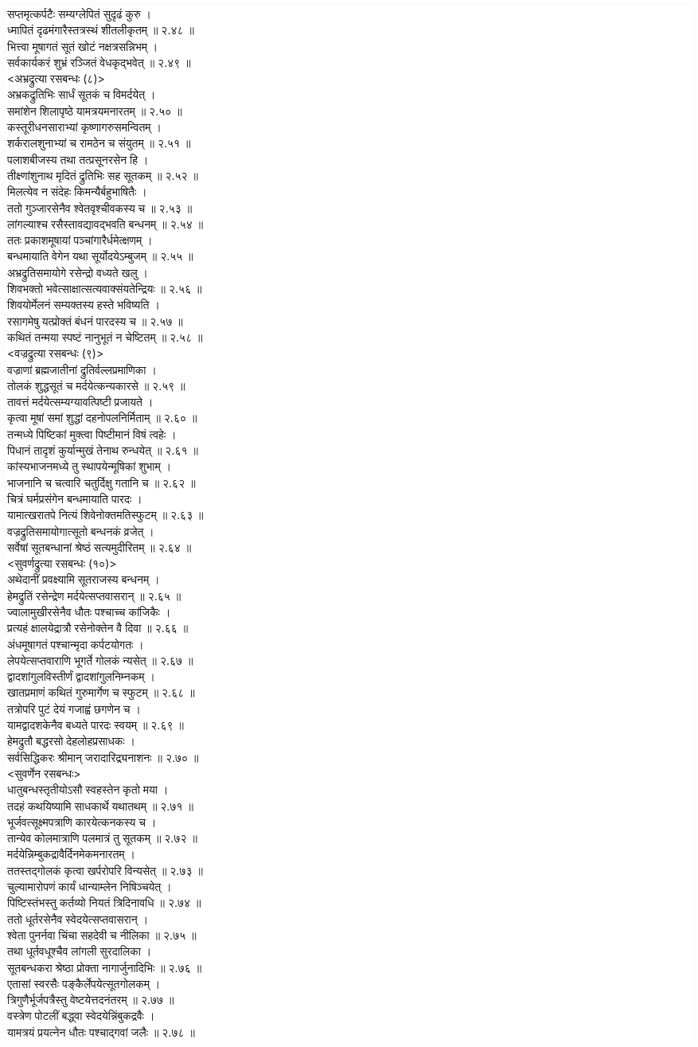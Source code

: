 सप्तमृत्कर्पटैः सम्यग्लेपितं सुदृढं कुरु ।  
ध्मापितं दृढमंगारैस्तत्रस्थं शीतलीकृतम् ॥ २.४८ ॥  
भित्त्वा मूषागतं सूतं खोटं नक्षत्रसन्निभम् ।  
सर्वकार्यकरं शुभ्रं रञ्जितं वेधकृद्भवेत् ॥ २.४९ ॥  
\<अभ्रद्रुत्या रसबन्धः (८)\>  
अभ्रकद्रुतिभिः सार्धं सूतकं च विमर्दयेत् ।  
समांशेन शिलापृष्ठे यामत्रयमनारतम् ॥ २.५० ॥  
कस्तूरीधनसाराभ्यां कृष्णागरुसमन्वितम् ।  
शर्करालशुनाभ्यां च रामठेन च संयुतम् ॥ २.५१ ॥  
पलाशबीजस्य तथा तत्प्रसूनरसेन हि ।  
तीक्ष्णांशुनाथ मृदितं द्रुतिभिः सह सूतकम् ॥ २.५२ ॥  
मिलत्येव न संदेहः किमन्यैर्बहुभाषितैः ।  
ततो गुञ्जारसेनैव श्वेतवृश्चीवकस्य च ॥ २.५३ ॥  
लांगल्याश्च रसैस्तावद्यावद्भवति बन्धनम् ॥ २.५४ ॥  
ततः प्रकाशमूषायां पञ्चांगारैर्धमेत्क्षणम् ।  
बन्धमायाति वेगेन यथा सूर्योदयेऽम्बुजम् ॥ २.५५ ॥  
अभ्रद्रुतिसमायोगे रसेन्द्रो वध्यते खलु ।  
शिवभक्तो भवेत्साक्षात्सत्यवाक्संयतेन्द्रियः ॥ २.५६ ॥  
शिवयोर्मेलनं सम्यक्तस्य हस्ते भविष्यति ।  
रसागमेषु यत्प्रोक्तं बंधनं पारदस्य च ॥ २.५७ ॥  
कथितं तन्मया स्पष्टं नानुभूतं न चेष्टितम् ॥ २.५८ ॥  
\<वज्रद्रुत्या रसबन्धः (९)\>  
वज्राणां ब्रह्मजातीनां द्रुतिर्वल्लप्रमाणिका ।  
तोलकं शुद्धसूतं च मर्दयेत्कन्यकारसे ॥ २.५९ ॥  
तावत्तं मर्दयेत्सम्यग्यावत्पिष्टी प्रजायते ।  
कृत्वा मूषां समां शुद्धां दहनोपलनिर्मिताम् ॥ २.६० ॥  
तन्मध्ये पिष्टिकां मुक्त्वा पिष्टीमानं विषं त्वहेः ।  
पिधानं तादृशं कुर्यान्मुखं तेनाथ रुन्धयेत् ॥ २.६१ ॥  
कांस्यभाजनमध्ये तु स्थापयेन्मूषिकां शुभाम् ।  
भाजनानि च चत्वारि चतुर्दिक्षु गतानि च ॥ २.६२ ॥  
चित्रं घर्मप्रसंगेन बन्धमायाति पारदः ।  
यामात्खरातपे नित्यं शिवेनोक्तमतिस्फुटम् ॥ २.६३ ॥  
वज्रद्रुतिसमायोगात्सूतो बन्धनकं व्रजेत् ।  
सर्वेषां सूतबन्धानां श्रेष्ठं सत्यमुदीरितम् ॥ २.६४ ॥  
\<सुवर्णद्रुत्या रसबन्धः (१०)\>  
अथेदानीं प्रवक्ष्यामि सूतराजस्य बन्धनम् ।  
हेमद्रुतिं रसेन्द्रेण मर्दयेत्सप्तवासरान् ॥ २.६५ ॥  
ज्वालामुखीरसेनैव धौतः पश्चाच्च कांजिकैः ।  
प्रत्यहं क्षालयेद्रात्रौ रसेनोक्तेन वै दिवा ॥ २.६६ ॥  
अंधमूषागतं पश्चान्मृदा कर्पटयोगतः ।  
लेपयेत्सप्तवाराणि भूगर्ते गोलकं न्यसेत् ॥ २.६७ ॥  
द्वादशांगुलविस्तीर्णं द्वादशांगुलनिम्नकम् ।  
खातप्रमाणं कथितं गुरुमार्गेण च स्फुटम् ॥ २.६८ ॥  
तत्रोपरि पुटं देयं गजाह्वं छगणेन च ।  
यामद्वादशकेनैव बध्यते पारदः स्वयम् ॥ २.६९ ॥  
हेमद्रुतौ बद्धरसो देहलोहप्रसाधकः ।  
सर्वसिद्धिकरः श्रीमान् जरादारिद्र्यनाशनः ॥ २.७० ॥  
\<सुवर्णेन रसबन्धः\>  
धातुबन्धस्तृतीयोऽसौ स्वहस्तेन कृतो मया ।  
तदहं कथयिष्यामि साधकार्थे यथातथम् ॥ २.७१ ॥  
भूर्जवत्सूक्ष्मपत्राणि कारयेत्कनकस्य च ।  
तान्येव कोलमात्राणि पलमात्रं तु सूतकम् ॥ २.७२ ॥  
मर्दयेन्निम्बुकद्रावैर्दिनमेकमनारतम् ।  
ततस्तद्गोलकं कृत्वा खर्परोपरि विन्यसेत् ॥ २.७३ ॥  
चुल्यामारोपणं कार्यं धान्याम्लेन निषिञ्चयेत् ।  
पिष्टिस्तंभस्तु कर्तव्यो नियतं त्रिदिनावधि ॥ २.७४ ॥  
ततो धूर्तरसेनैव स्वेदयेत्सप्तवासरान् ।  
श्वेता पुनर्नवा चिंचा सहदेवी च नीलिका ॥ २.७५ ॥  
तथा धूर्तवधूश्चैव लांगली सुरदालिका ।  
सूतबन्धकरा श्रेष्ठा प्रोक्ता नागार्जुनादिभिः ॥ २.७६ ॥  
एतासां स्वरसैः पङ्कैर्लेपयेत्सूतगोलकम् ।  
त्रिगुणैर्भूर्जपत्रैस्तु वेष्टयेत्तदनंतरम् ॥ २.७७ ॥  
वस्त्रेण पोटलीं बद्ध्वा स्वेदयेन्निंबुकद्रवैः ।  
यामत्रयं प्रयत्नेन धौतः पश्चाद्गवां जलैः ॥ २.७८ ॥  